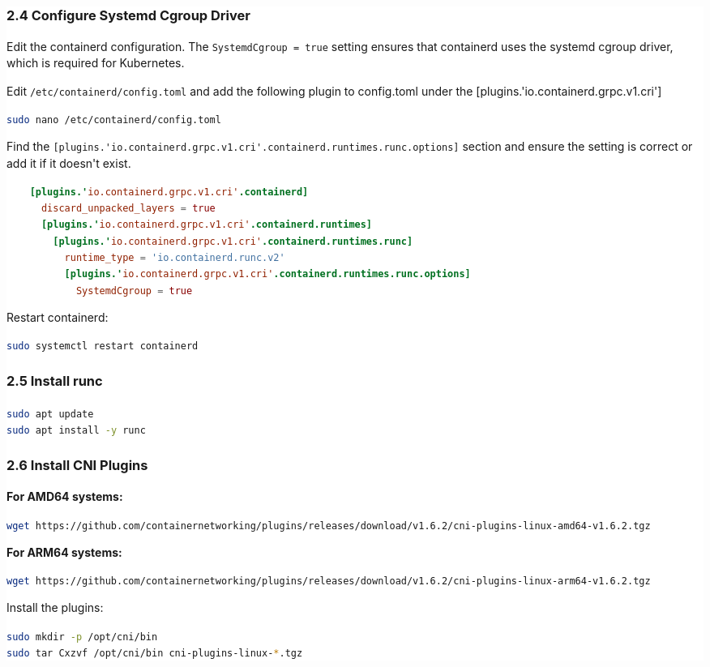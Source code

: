 ### 2.4 Configure Systemd Cgroup Driver

Edit the containerd configuration.
The ` SystemdCgroup = true ` setting ensures that containerd uses the systemd cgroup driver, which is required for Kubernetes.

Edit `/etc/containerd/config.toml` and add the following plugin to config.toml under the  [plugins.'io.containerd.grpc.v1.cri']

```bash
sudo nano /etc/containerd/config.toml
```

Find the `[plugins.'io.containerd.grpc.v1.cri'.containerd.runtimes.runc.options]` section and ensure the setting is correct or add it if it doesn't exist.

```toml
    [plugins.'io.containerd.grpc.v1.cri'.containerd]
      discard_unpacked_layers = true
      [plugins.'io.containerd.grpc.v1.cri'.containerd.runtimes]
        [plugins.'io.containerd.grpc.v1.cri'.containerd.runtimes.runc]
          runtime_type = 'io.containerd.runc.v2'
          [plugins.'io.containerd.grpc.v1.cri'.containerd.runtimes.runc.options]
            SystemdCgroup = true
```

Restart containerd:

```bash
sudo systemctl restart containerd
```

### 2.5 Install runc

```bash
sudo apt update
sudo apt install -y runc
```

### 2.6 Install CNI Plugins

**For AMD64 systems:**
```bash
wget https://github.com/containernetworking/plugins/releases/download/v1.6.2/cni-plugins-linux-amd64-v1.6.2.tgz
```

**For ARM64 systems:**
```bash
wget https://github.com/containernetworking/plugins/releases/download/v1.6.2/cni-plugins-linux-arm64-v1.6.2.tgz
```

Install the plugins:
```bash
sudo mkdir -p /opt/cni/bin
sudo tar Cxzvf /opt/cni/bin cni-plugins-linux-*.tgz
```
